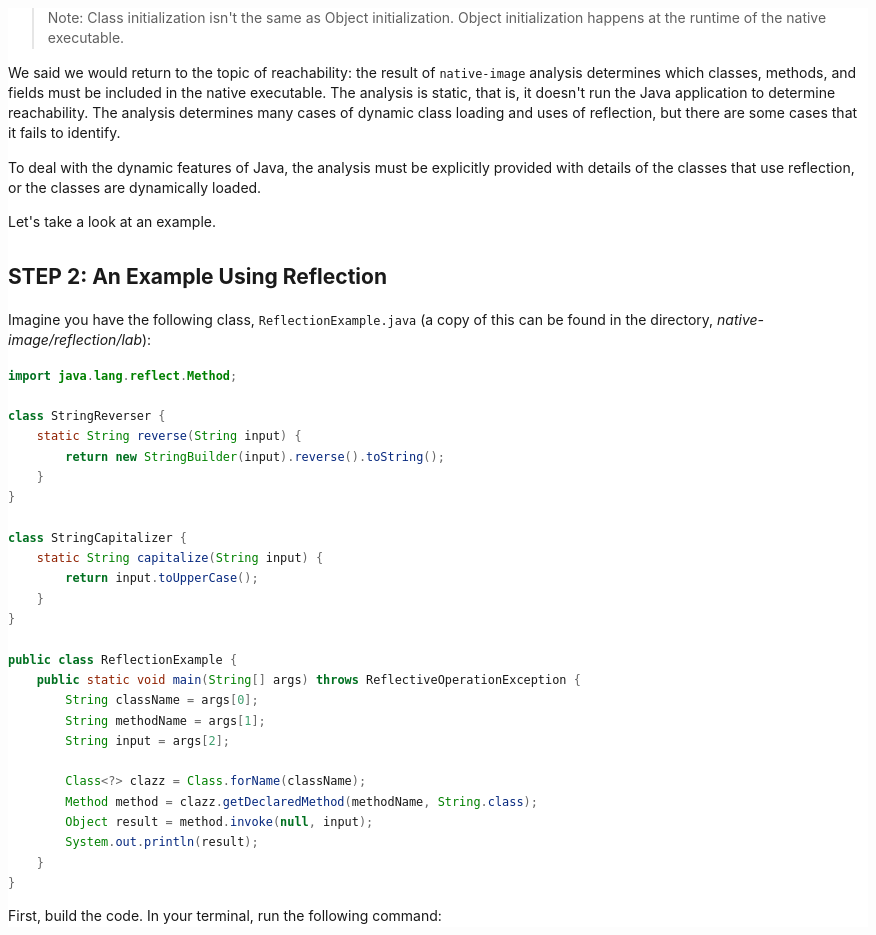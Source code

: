 >Note: Class initialization isn't the same as Object initialization. Object initialization happens at the runtime of the native executable.

We said we would return to the topic of reachability: the result of `native-image` analysis determines which classes, 
methods, and fields must be included in the native executable. The analysis is static, that is, it doesn't run the Java 
application to determine reachability. The analysis determines many cases of dynamic class loading and uses of 
reflection, but there are some cases that it fails to identify.

To deal with the dynamic features of Java, the analysis must be explicitly provided with details of the classes that use 
reflection, or the classes are dynamically loaded. 

Let's take a look at an example.

## **STEP 2**:  An Example Using Reflection

Imagine you have the following class, `ReflectionExample.java` (a copy of this can be found in the directory, 
_native-image/reflection/lab_):

```java
import java.lang.reflect.Method;

class StringReverser {
    static String reverse(String input) {
        return new StringBuilder(input).reverse().toString();
    }
}

class StringCapitalizer {
    static String capitalize(String input) {
        return input.toUpperCase();
    }
}

public class ReflectionExample {
    public static void main(String[] args) throws ReflectiveOperationException {
        String className = args[0];
        String methodName = args[1];
        String input = args[2];

        Class<?> clazz = Class.forName(className);
        Method method = clazz.getDeclaredMethod(methodName, String.class);
        Object result = method.invoke(null, input);
        System.out.println(result);
    }
}
```

First, build the code. In your terminal, run the following command:
